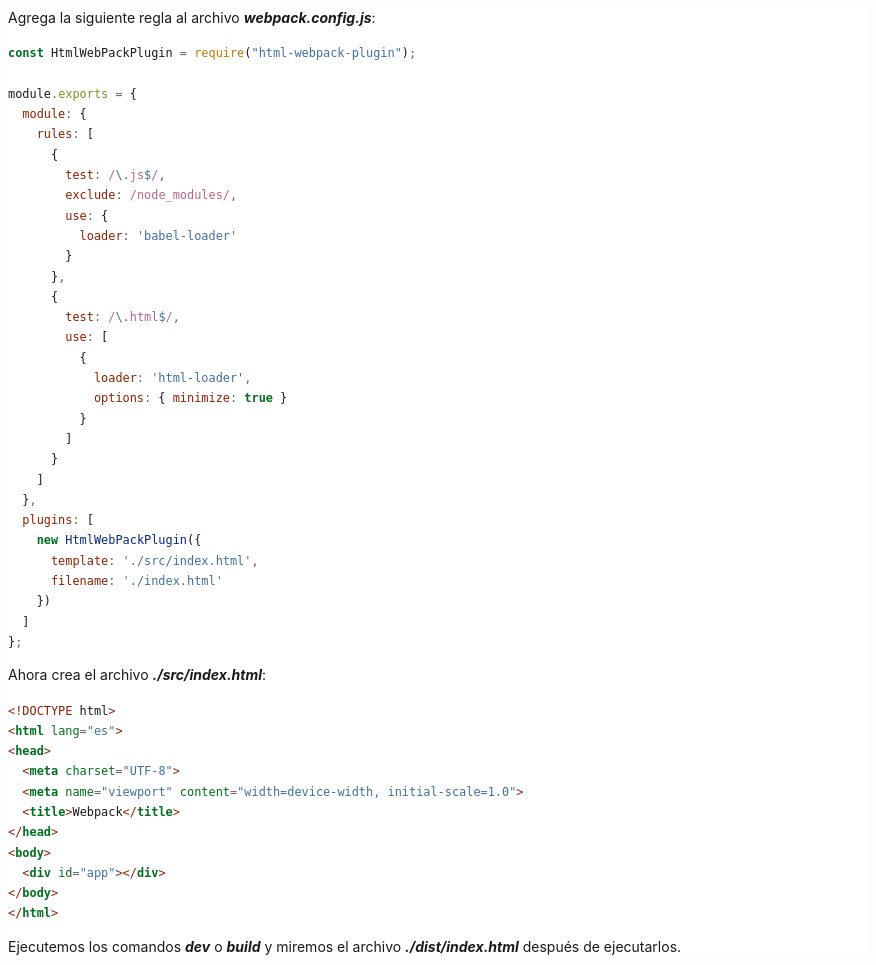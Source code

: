 Agrega la siguiente regla al archivo ***webpack.config.js***:

```js
const HtmlWebPackPlugin = require("html-webpack-plugin");

module.exports = {
  module: {
    rules: [
      {
        test: /\.js$/,
        exclude: /node_modules/,
        use: {
          loader: 'babel-loader'
        }
      },
      {
        test: /\.html$/,
        use: [
          {
            loader: 'html-loader',
            options: { minimize: true }
          }
        ]
      }
    ]
  },
  plugins: [
    new HtmlWebPackPlugin({
      template: './src/index.html',
      filename: './index.html'
    })
  ]
};
```

Ahora crea el archivo ***./src/index.html***:

```html
<!DOCTYPE html>
<html lang="es">
<head>
  <meta charset="UTF-8">
  <meta name="viewport" content="width=device-width, initial-scale=1.0">
  <title>Webpack</title>
</head>
<body>
  <div id="app"></div>
</body>
</html>
```

Ejecutemos los comandos ***dev*** o ***build*** y miremos el archivo ***./dist/index.html*** después de ejecutarlos.

